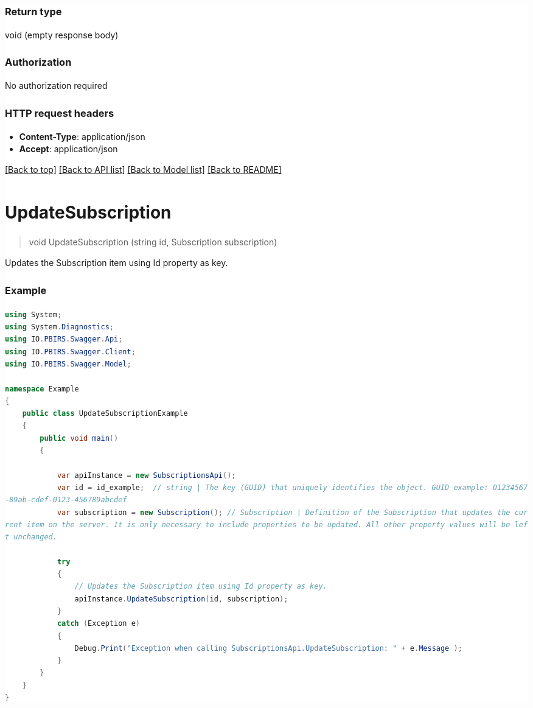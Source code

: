 ### Return type

void (empty response body)

### Authorization

No authorization required

### HTTP request headers

 - **Content-Type**: application/json
 - **Accept**: application/json

[[Back to top]](#) [[Back to API list]](../README.md#documentation-for-api-endpoints) [[Back to Model list]](../README.md#documentation-for-models) [[Back to README]](../README.md)

<a name="updatesubscription"></a>
# **UpdateSubscription**
> void UpdateSubscription (string id, Subscription subscription)

Updates the Subscription item using Id property as key.

### Example
```csharp
using System;
using System.Diagnostics;
using IO.PBIRS.Swagger.Api;
using IO.PBIRS.Swagger.Client;
using IO.PBIRS.Swagger.Model;

namespace Example
{
    public class UpdateSubscriptionExample
    {
        public void main()
        {
            
            var apiInstance = new SubscriptionsApi();
            var id = id_example;  // string | The key (GUID) that uniquely identifies the object. GUID example: 01234567-89ab-cdef-0123-456789abcdef
            var subscription = new Subscription(); // Subscription | Definition of the Subscription that updates the current item on the server. It is only necessary to include properties to be updated. All other property values will be left unchanged.

            try
            {
                // Updates the Subscription item using Id property as key.
                apiInstance.UpdateSubscription(id, subscription);
            }
            catch (Exception e)
            {
                Debug.Print("Exception when calling SubscriptionsApi.UpdateSubscription: " + e.Message );
            }
        }
    }
}
```
